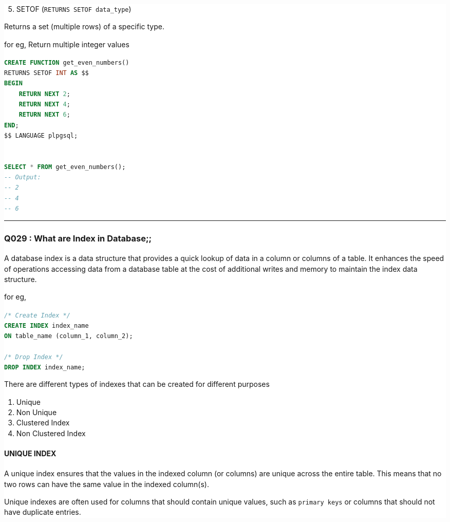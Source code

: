 5) SETOF (`RETURNS SETOF data_type`)

Returns a set (multiple rows) of a specific type.

for eg, Return multiple integer values
```sql
CREATE FUNCTION get_even_numbers()  
RETURNS SETOF INT AS $$  
BEGIN  
    RETURN NEXT 2;  
    RETURN NEXT 4;  
    RETURN NEXT 6;  
END;  
$$ LANGUAGE plpgsql;


SELECT * FROM get_even_numbers();  
-- Output: 
-- 2  
-- 4  
-- 6
```


-------------------------------------------------------------------------------------
### Q029 : What are Index in Database;;

A database index is a data structure that provides a quick lookup of data in a
column or columns of a table. It enhances the speed of operations accessing
data from a database table at the cost of additional writes and memory to
maintain the index data structure.

for eg,
````sql
/* Create Index */
CREATE INDEX index_name   
ON table_name (column_1, column_2);

/* Drop Index */
DROP INDEX index_name;
````

There are different types of indexes that can be created for different purposes

1. Unique
2. Non Unique
3. Clustered Index
4. Non Clustered Index

#### UNIQUE INDEX

A unique index ensures that the values in the indexed column (or columns) are
unique across the entire table. This means that no two rows can have the same
value in the indexed column(s).

Unique indexes are often used for columns that should contain unique values,
such as `primary keys` or columns that should not have duplicate entries.
